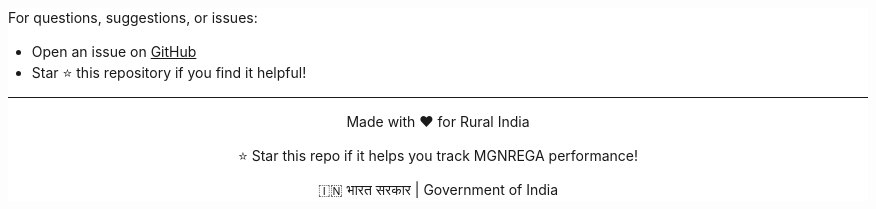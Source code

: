 For questions, suggestions, or issues:

- Open an issue on [GitHub](https://github.com/Soumyadeepta04/mgnrega-tracker/issues)
- Star ⭐ this repository if you find it helpful!

---

<div align="center">
  <p>Made with ❤️ for Rural India</p>
  <p>⭐ Star this repo if it helps you track MGNREGA performance!</p>
  <p>🇮🇳 भारत सरकार | Government of India</p>
</div>
